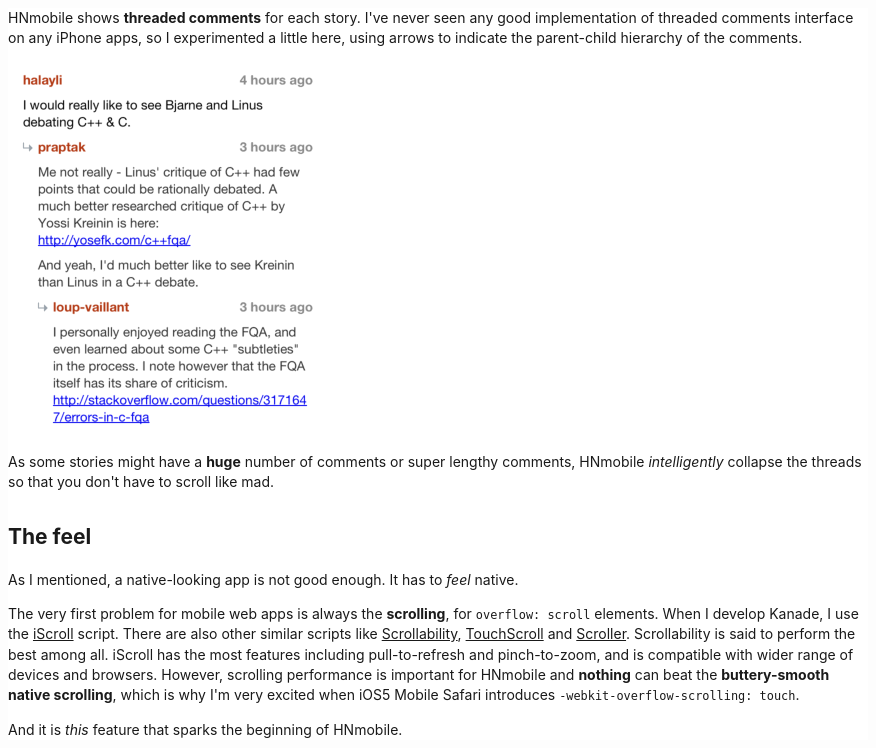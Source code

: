 HNmobile shows **threaded comments** for each story. I've never seen any good implementation of threaded comments interface on any iPhone apps, so I experimented a little here, using arrows to indicate the parent-child hierarchy of the comments.

![Threaded comments in HNmobile](/blog/images/screenshots/web/hnmobile-threaded-comments.png)

As some stories might have a **huge** number of comments or super lengthy comments, HNmobile *intelligently* collapse the threads so that you don't have to scroll like mad.

The feel
---

As I mentioned, a native-looking app is not good enough. It has to *feel* native.

The very first problem for mobile web apps is always the **scrolling**, for `overflow: scroll` elements. When I develop Kanade, I use the [iScroll](https://github.com/cubiq/iscroll) script. There are also other similar scripts like [Scrollability](https://github.com/joehewitt/scrollability), [TouchScroll](https://github.com/davidaurelio/TouchScroll) and [Scroller](https://github.com/zynga/scroller). Scrollability is said to perform the best among all. iScroll has the most features including pull-to-refresh and pinch-to-zoom, and is compatible with wider range of devices and browsers. However, scrolling performance is important for HNmobile and **nothing** can beat the **buttery-smooth native scrolling**, which is why I'm very excited when iOS5 Mobile Safari introduces `-webkit-overflow-scrolling: touch`.

And it is *this* feature that sparks the beginning of HNmobile.
